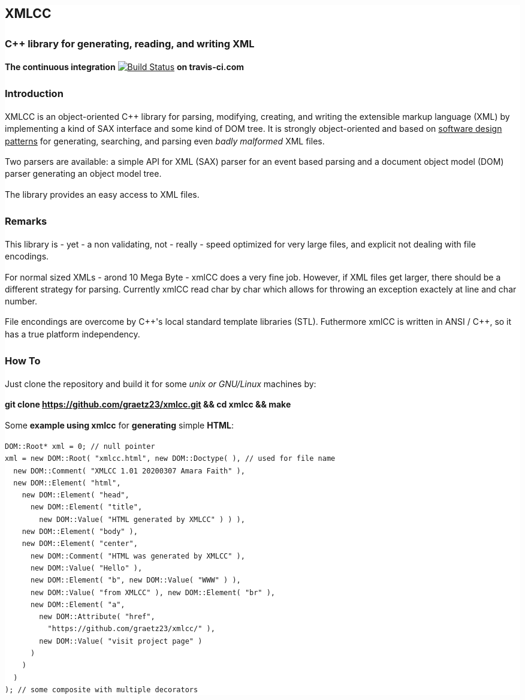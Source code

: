 ## XMLCC

### C++ library for generating, reading, and writing XML

**The continuous integration** [![Build Status](https://travis-ci.org/cscheiblich/xmlcc.svg?branch=master)](https://travis-ci.org/cscheiblich/xmlcc) **on travis-ci.com**

### Introduction

XMLCC is an object-oriented C++ library for parsing, modifying, creating, and writing  the extensible markup language (XML) by implementing a kind of SAX interface and some kind of DOM tree. It is strongly object-oriented and based on [software design patterns](https://en.wikipedia.org/wiki/Software_design_pattern) for generating, searching, and parsing even *badly malformed* XML files.

Two parsers are available: a simple API for XML (SAX) parser for an event based parsing and a document object model (DOM) parser generating an object model tree.

The library provides an easy access to XML files.

### Remarks

This library is - yet - a non validating, not - really - speed optimized for very large files, and explicit not dealing with file encodings.

For normal sized XMLs - arond 10 Mega Byte - xmlCC does a very fine job. However, if XML files get larger, there should be a different strategy for parsing. Currently xmlCC read char by char which allows for throwing an exception exactely at line and char number.

File encondings are overcome by C++'s local standard template libraries (STL). Futhermore xmlCC is written in ANSI / C++, so it has a true platform independency.

### How To

Just clone the repository and build it for some *unix or GNU/Linux* machines by:

**git clone https://github.com/graetz23/xmlcc.git && cd xmlcc && make**

Some **example using xmlcc** for **generating** simple **HTML**:

```
DOM::Root* xml = 0; // null pointer
xml = new DOM::Root( "xmlcc.html", new DOM::Doctype( ), // used for file name
  new DOM::Comment( "XMLCC 1.01 20200307 Amara Faith" ),
  new DOM::Element( "html",
    new DOM::Element( "head",
      new DOM::Element( "title",
        new DOM::Value( "HTML generated by XMLCC" ) ) ),
    new DOM::Element( "body" ),
    new DOM::Element( "center",
      new DOM::Comment( "HTML was generated by XMLCC" ),
      new DOM::Value( "Hello" ),
      new DOM::Element( "b", new DOM::Value( "WWW" ) ),
      new DOM::Value( "from XMLCC" ), new DOM::Element( "br" ),
      new DOM::Element( "a",
        new DOM::Attribute( "href",
          "https://github.com/graetz23/xmlcc/" ),
        new DOM::Value( "visit project page" )
      )
    )
  )
); // some composite with multiple decorators
```
